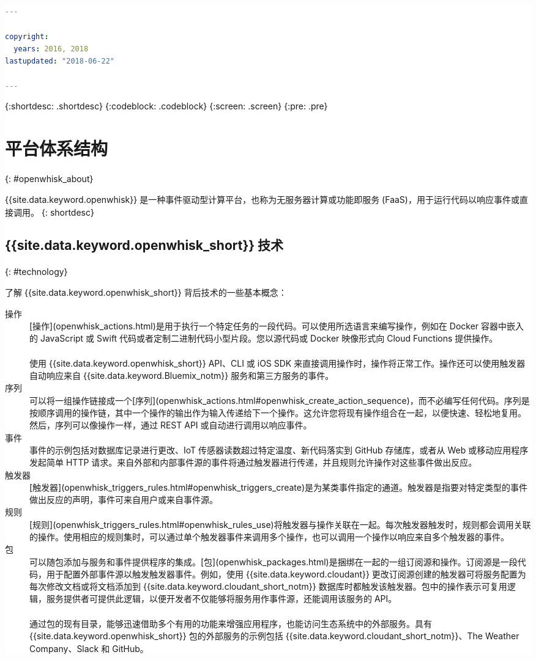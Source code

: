 ```yaml
---

copyright:
  years: 2016, 2018
lastupdated: "2018-06-22"

---
```


{:shortdesc: .shortdesc}
{:codeblock: .codeblock}
{:screen: .screen}
{:pre: .pre}

# 平台体系结构
{: #openwhisk_about}

{{site.data.keyword.openwhisk}} 是一种事件驱动型计算平台，也称为无服务器计算或功能即服务 (FaaS)，用于运行代码以响应事件或直接调用。
{: shortdesc}

## {{site.data.keyword.openwhisk_short}} 技术
{: #technology}

了解 {{site.data.keyword.openwhisk_short}} 背后技术的一些基本概念：

<dl>
<dt>操作</dt>
<dd>[操作](openwhisk_actions.html)是用于执行一个特定任务的一段代码。可以使用所选语言来编写操作，例如在 Docker 容器中嵌入的 JavaScript 或 Swift 代码或者定制二进制代码小型片段。您以源代码或 Docker 映像形式向 Cloud Functions 提供操作。
<br><br>使用 {{site.data.keyword.openwhisk_short}} API、CLI 或 iOS SDK 来直接调用操作时，操作将正常工作。操作还可以使用触发器自动响应来自 {{site.data.keyword.Bluemix_notm}} 服务和第三方服务的事件。</dd>
<dt>序列</dt>
<dd>可以将一组操作链接成一个[序列](openwhisk_actions.html#openwhisk_create_action_sequence)，而不必编写任何代码。序列是按顺序调用的操作链，其中一个操作的输出作为输入传递给下一个操作。这允许您将现有操作组合在一起，以便快速、轻松地复用。然后，序列可以像操作一样，通过 REST API 或自动进行调用以响应事件。</dd>
<dt>事件</dt>
<dd>事件的示例包括对数据库记录进行更改、IoT 传感器读数超过特定温度、新代码落实到 GitHub 存储库，或者从 Web 或移动应用程序发起简单 HTTP 请求。来自外部和内部事件源的事件将通过触发器进行传递，并且规则允许操作对这些事件做出反应。</dd>
<dt>触发器</dt>
<dd>[触发器](openwhisk_triggers_rules.html#openwhisk_triggers_create)是为某类事件指定的通道。触发器是指要对特定类型的事件做出反应的声明，事件可来自用户或来自事件源。</dd>
<dt>规则</dt>
<dd>[规则](openwhisk_triggers_rules.html#openwhisk_rules_use)将触发器与操作关联在一起。每次触发器触发时，规则都会调用关联的操作。使用相应的规则集时，可以通过单个触发器事件来调用多个操作，也可以调用一个操作以响应来自多个触发器的事件。</dd>
<dt>包</dt>
<dd>可以随包添加与服务和事件提供程序的集成。[包](openwhisk_packages.html)是捆绑在一起的一组订阅源和操作。订阅源是一段代码，用于配置外部事件源以触发触发器事件。例如，使用 {{site.data.keyword.cloudant}} 更改订阅源创建的触发器可将服务配置为每次修改文档或将文档添加到 {{site.data.keyword.cloudant_short_notm}} 数据库时都触发该触发器。包中的操作表示可复用逻辑，服务提供者可提供此逻辑，以便开发者不仅能够将服务用作事件源，还能调用该服务的 API。<br><br>通过包的现有目录，能够迅速借助多个有用的功能来增强应用程序，也能访问生态系统中的外部服务。具有 {{site.data.keyword.openwhisk_short}} 包的外部服务的示例包括 {{site.data.keyword.cloudant_short_notm}}、The Weather Company、Slack 和 GitHub。</dd>
</dl>
